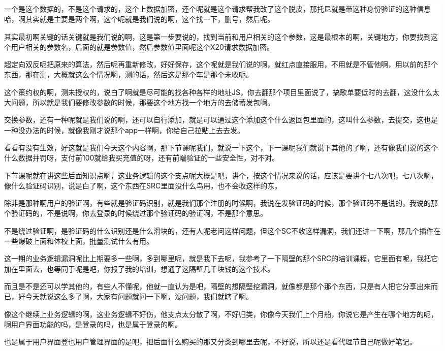 一个是这个数据的，不是这个请求的，这个上数据加密，还个呢就是这个请求帮我改了这个脱皮，那托尼就是带这种身份验证的这种信息哈，啊其实就是主要是两个啊，这个呢就是我们说的啊，这个找一下，删号，然后呢。

其实最初啊关键的话关键就是我们说的啊，这是第一步要说的，找到当前和用户相关的这个参数，这是最根本的啊，关键地方，你要找到这个用户相关的参数名，后面的就是参数值，然后参数值里面呢这个X20请求数据加密。

超定向双反呢把原来的算法，然后呢再重新修改，好好保存，这个呢就是我们说的啊，就红点直接服用，不用就是不管他啊，用以前的那个东西，那在测，大概就这么个情况啊，测的话，然后这是那个车是那个未收呃。

这个策约权的啊，测未授权的，说白了啊就是尽可能的找各种各样的地址JS，你去翻那个项目里面说了，搞歌单要低时的去翻，这没什么太大问题，所以就是我们要修改参数的时候，那要这个地方找一个地方的去储蓄发包啊。

交换参数，还有一种呢就是我们说的啊，还可以自行添加，就是可以通过这个添加这个什么返回包里面的，这叫什么参数，去提交，这也是一种没办法的时候，就像我刚才说那个app一样啊，你给自己拉贴上去去发。

看看有没有生效，好这就是我们今天这个内容啊，那下节课呢我们，就说一下这个，下一课呢我们就说下其他的了啊，还有像我们说的这个什么数据并罚呀，支付前100就给我买充值的呀，还有前端验证的一些安全性，对不对。

下节课呢就在讲这些后面知识点啊，这业务逻辑的这个支点呢大概是吧，讲个，按这个情况来说的话，应该是要讲个七八次吧，七八次啊，像什么验证码识别，说是白了啊，这个东西在SRC里面没什么鸟用，也不会收这样的东。

除非是那种啊用户的验证啊，有些就是验证码识别，就是我们那个注册的时候啊，我说在发验证码的时候，那个验证码不是说的，我说的那个验证码的，不是说啊，你去登录的时候绕过那个验证码的验证啊，不是那个意思。

不是绕过验证啊，是验证码的什么识别还是什么滑块的，还有人呢老问这样问题，但这个SC不收这样漏洞，我们还讲一下啊，那几个插件在一些爆破上面和体校上面，批量测试什么有用。

这一期的业务逻辑漏洞呢比上期要多一些啊，多到哪里呢，就是我下去呢，我参考了一下隔壁的那个SRC的培训课程，它里面有呢，我把它加在里面去，也等同于呢是吧，你报了我的培训，想通了这隔壁几千块钱的这个技术。

而且是不是还可以学其他的，有些人不懂呢，他就一直认为是吧，隔壁的想隔壁挖漏洞，就像都是那个那个东西，只是有人把它分享出来而已，好今天就说这么多了啊，大家有问题就问一下啊，没问题，我们就瞎了啊。

像这个继续上业务逻辑的啊，这业务逻辑不好伤，他支点太分散了啊，不好归类，你像今天我们上个月船，你说它是产生在哪个地方的呢，啊用户界面功能的吗，是登录的吗，也是属于登录的啊。

也是属于用户界面登也用户管理界面的是吧，把后面什么购买的那又分类到哪里去呢，不好说，所以还是看代理节自己呢做好笔记。

